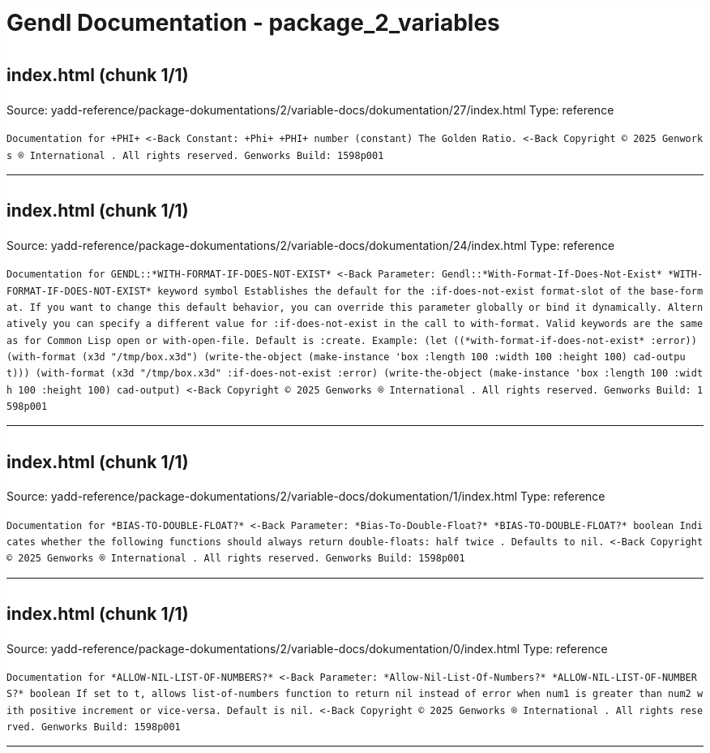 # Gendl Documentation - package_2_variables

## index.html (chunk 1/1)
Source: yadd-reference/package-dokumentations/2/variable-docs/dokumentation/27/index.html
Type: reference

```
Documentation for +PHI+ <-Back Constant: +Phi+ +PHI+ number (constant) The Golden Ratio. <-Back Copyright © 2025 Genworks ® International . All rights reserved. Genworks Build: 1598p001
```

---

## index.html (chunk 1/1)
Source: yadd-reference/package-dokumentations/2/variable-docs/dokumentation/24/index.html
Type: reference

```
Documentation for GENDL::*WITH-FORMAT-IF-DOES-NOT-EXIST* <-Back Parameter: Gendl::*With-Format-If-Does-Not-Exist* *WITH-FORMAT-IF-DOES-NOT-EXIST* keyword symbol Establishes the default for the :if-does-not-exist format-slot of the base-format. If you want to change this default behavior, you can override this parameter globally or bind it dynamically. Alternatively you can specify a different value for :if-does-not-exist in the call to with-format. Valid keywords are the same as for Common Lisp open or with-open-file. Default is :create. Example: (let ((*with-format-if-does-not-exist* :error)) (with-format (x3d "/tmp/box.x3d") (write-the-object (make-instance 'box :length 100 :width 100 :height 100) cad-output))) (with-format (x3d "/tmp/box.x3d" :if-does-not-exist :error) (write-the-object (make-instance 'box :length 100 :width 100 :height 100) cad-output) <-Back Copyright © 2025 Genworks ® International . All rights reserved. Genworks Build: 1598p001
```

---

## index.html (chunk 1/1)
Source: yadd-reference/package-dokumentations/2/variable-docs/dokumentation/1/index.html
Type: reference

```
Documentation for *BIAS-TO-DOUBLE-FLOAT?* <-Back Parameter: *Bias-To-Double-Float?* *BIAS-TO-DOUBLE-FLOAT?* boolean Indicates whether the following functions should always return double-floats: half twice . Defaults to nil. <-Back Copyright © 2025 Genworks ® International . All rights reserved. Genworks Build: 1598p001
```

---

## index.html (chunk 1/1)
Source: yadd-reference/package-dokumentations/2/variable-docs/dokumentation/0/index.html
Type: reference

```
Documentation for *ALLOW-NIL-LIST-OF-NUMBERS?* <-Back Parameter: *Allow-Nil-List-Of-Numbers?* *ALLOW-NIL-LIST-OF-NUMBERS?* boolean If set to t, allows list-of-numbers function to return nil instead of error when num1 is greater than num2 with positive increment or vice-versa. Default is nil. <-Back Copyright © 2025 Genworks ® International . All rights reserved. Genworks Build: 1598p001
```

---